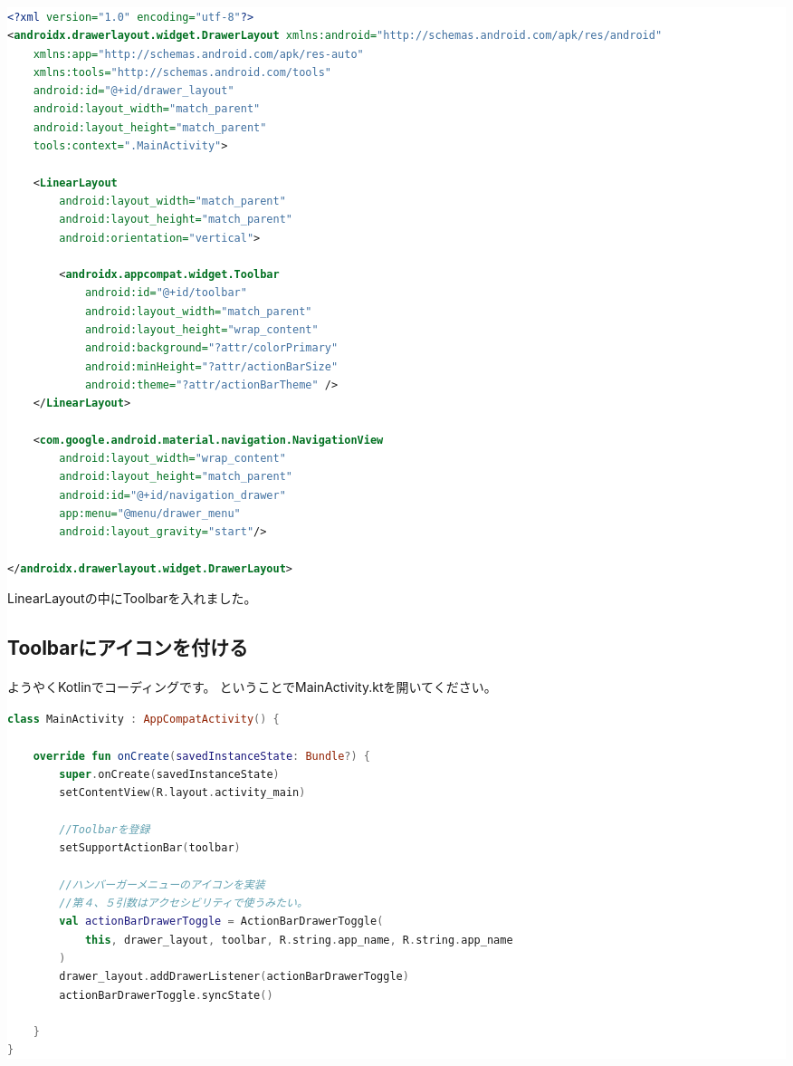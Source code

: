 ```xml:activity_main.xml
<?xml version="1.0" encoding="utf-8"?>
<androidx.drawerlayout.widget.DrawerLayout xmlns:android="http://schemas.android.com/apk/res/android"
    xmlns:app="http://schemas.android.com/apk/res-auto"
    xmlns:tools="http://schemas.android.com/tools"
    android:id="@+id/drawer_layout"
    android:layout_width="match_parent"
    android:layout_height="match_parent"
    tools:context=".MainActivity">

    <LinearLayout
        android:layout_width="match_parent"
        android:layout_height="match_parent"
        android:orientation="vertical">

        <androidx.appcompat.widget.Toolbar
            android:id="@+id/toolbar"
            android:layout_width="match_parent"
            android:layout_height="wrap_content"
            android:background="?attr/colorPrimary"
            android:minHeight="?attr/actionBarSize"
            android:theme="?attr/actionBarTheme" />
    </LinearLayout>

    <com.google.android.material.navigation.NavigationView
        android:layout_width="wrap_content"
        android:layout_height="match_parent"
        android:id="@+id/navigation_drawer"
        app:menu="@menu/drawer_menu"
        android:layout_gravity="start"/>

</androidx.drawerlayout.widget.DrawerLayout>
```

LinearLayoutの中にToolbarを入れました。

## Toolbarにアイコンを付ける
ようやくKotlinでコーディングです。
ということでMainActivity.ktを開いてください。

```kotlin:MainActivity.kt
class MainActivity : AppCompatActivity() {

    override fun onCreate(savedInstanceState: Bundle?) {
        super.onCreate(savedInstanceState)
        setContentView(R.layout.activity_main)

        //Toolbarを登録
        setSupportActionBar(toolbar)

        //ハンバーガーメニューのアイコンを実装
        //第４、５引数はアクセシビリティで使うみたい。
        val actionBarDrawerToggle = ActionBarDrawerToggle(
            this, drawer_layout, toolbar, R.string.app_name, R.string.app_name
        )
        drawer_layout.addDrawerListener(actionBarDrawerToggle)
        actionBarDrawerToggle.syncState()

    }
}
```
